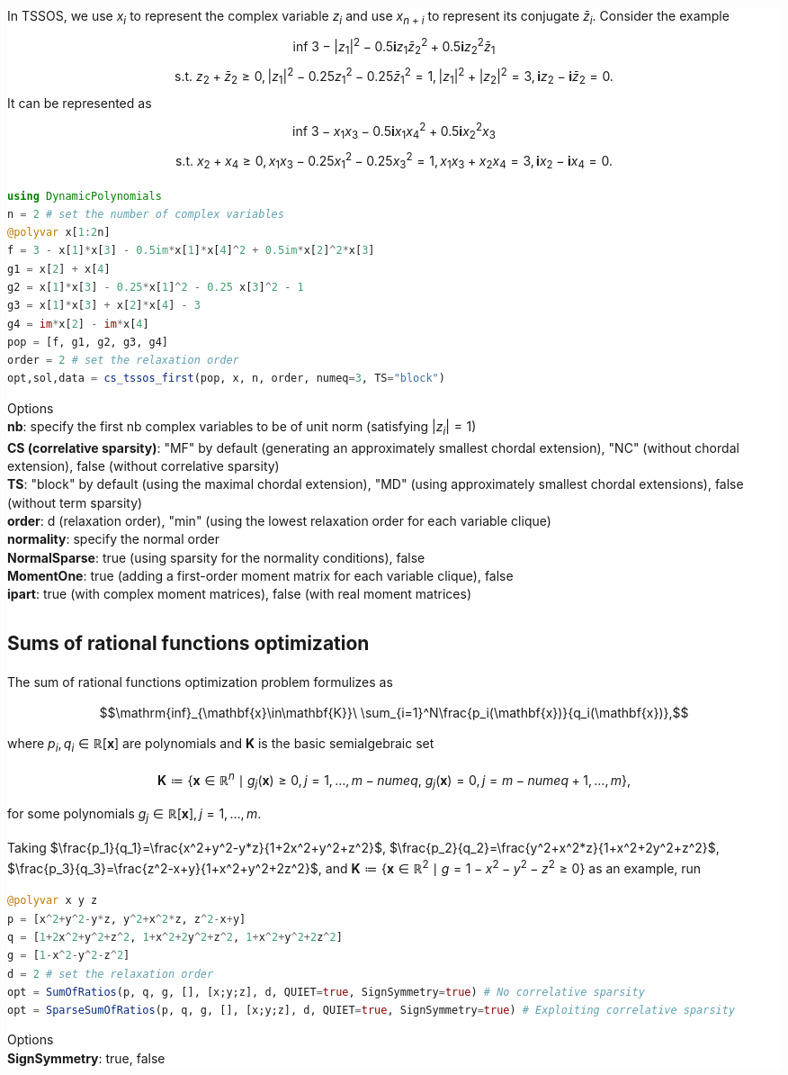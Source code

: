 In TSSOS, we use $x_i$ to represent the complex variable $z_i$ and use $x_{n+i}$ to represent its conjugate $\bar{z}_i$. Consider the example
$$\mathrm{inf}\ 3-|z_1|^2-0.5\mathbf{i}z_1\bar{z}_2^2+0.5\mathbf{i}z_2^2\bar{z}_1$$
$$\mathrm{s.t.}\ z_2+\bar{z}_2\ge0,|z_1|^2-0.25z_1^2-0.25\bar{z}_1^2=1,|z_1|^2+|z_2|^2=3,\mathbf{i}z_2-\mathbf{i}\bar{z}_2=0.$$
It can be represented as
$$\mathrm{inf}\ 3-x_1x_3-0.5\mathbf{i}x_1x_4^2+0.5\mathbf{i}x_2^2x_3$$
$$\mathrm{s.t.}\ x_2+x_4\ge0,x_1x_3-0.25x_1^2-0.25x_3^2=1,x_1x_3+x_2x_4=3,\mathbf{i}x_2-\mathbf{i}x_4=0.$$

```Julia
using DynamicPolynomials
n = 2 # set the number of complex variables
@polyvar x[1:2n]
f = 3 - x[1]*x[3] - 0.5im*x[1]*x[4]^2 + 0.5im*x[2]^2*x[3]
g1 = x[2] + x[4]
g2 = x[1]*x[3] - 0.25*x[1]^2 - 0.25 x[3]^2 - 1
g3 = x[1]*x[3] + x[2]*x[4] - 3
g4 = im*x[2] - im*x[4]
pop = [f, g1, g2, g3, g4]
order = 2 # set the relaxation order
opt,sol,data = cs_tssos_first(pop, x, n, order, numeq=3, TS="block")
```
Options  
**nb**: specify the first nb complex variables to be of unit norm (satisfying $|z_i|=1$)  
**CS (correlative sparsity)**: "MF" by default (generating an approximately smallest chordal extension), "NC" (without chordal extension), false (without correlative sparsity)   
**TS**: "block" by default (using the maximal chordal extension), "MD" (using approximately smallest chordal extensions), false (without term sparsity)  
**order**: d (relaxation order), "min" (using the lowest relaxation order for each variable clique)  
**normality**: specify the normal order  
**NormalSparse**: true (using sparsity for the normality conditions), false  
**MomentOne**: true (adding a first-order moment matrix for each variable clique), false  
**ipart**: true (with complex moment matrices), false (with real moment matrices)

## Sums of rational functions optimization
The sum of rational functions optimization problem formulizes as

$$\mathrm{inf}_{\mathbf{x}\in\mathbf{K}}\ \sum_{i=1}^N\frac{p_i(\mathbf{x})}{q_i(\mathbf{x})},$$

where $p_i,q_i\in\mathbb{R}[\mathbf{x}]$ are polynomials and $\mathbf{K}$ is the basic semialgebraic set

$$\mathbf{K}\coloneqq\lbrace \mathbf{x}\in\mathbb{R}^n \mid g_j(\mathbf{x})\ge0, j=1,\ldots,m-numeq,\ g_j(\mathbf{x})=0, j=m-numeq+1,\ldots,m\rbrace,$$

for some polynomials $g_j\in\mathbb{R}[\mathbf{x}], j=1,\ldots,m$.

Taking $\frac{p_1}{q_1}=\frac{x^2+y^2-y*z}{1+2x^2+y^2+z^2}$, $\frac{p_2}{q_2}=\frac{y^2+x^2*z}{1+x^2+2y^2+z^2}$, $\frac{p_3}{q_3}=\frac{z^2-x+y}{1+x^2+y^2+2z^2}$, and $\mathbf{K}\coloneqq\lbrace \mathbf{x}\in\mathbb{R}^2 \mid g=1-x^2-y^2-z^2\ge0\rbrace$ as an example, run

```Julia
@polyvar x y z
p = [x^2+y^2-y*z, y^2+x^2*z, z^2-x+y]
q = [1+2x^2+y^2+z^2, 1+x^2+2y^2+z^2, 1+x^2+y^2+2z^2]
g = [1-x^2-y^2-z^2]
d = 2 # set the relaxation order
opt = SumOfRatios(p, q, g, [], [x;y;z], d, QUIET=true, SignSymmetry=true) # No correlative sparsity
opt = SparseSumOfRatios(p, q, g, [], [x;y;z], d, QUIET=true, SignSymmetry=true) # Exploiting correlative sparsity
```
Options  
**SignSymmetry**: true, false
